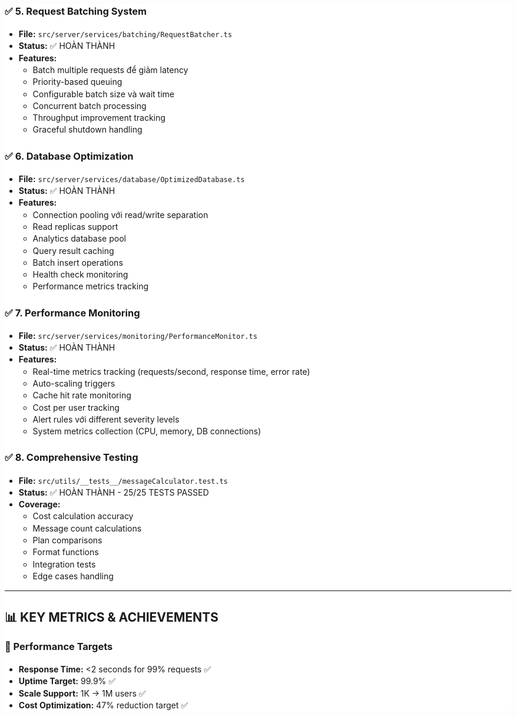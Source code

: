 ### ✅ 5. Request Batching System
- **File:** `src/server/services/batching/RequestBatcher.ts`
- **Status:** ✅ HOÀN THÀNH
- **Features:**
  - Batch multiple requests để giảm latency
  - Priority-based queuing
  - Configurable batch size và wait time
  - Concurrent batch processing
  - Throughput improvement tracking
  - Graceful shutdown handling

### ✅ 6. Database Optimization
- **File:** `src/server/services/database/OptimizedDatabase.ts`
- **Status:** ✅ HOÀN THÀNH
- **Features:**
  - Connection pooling với read/write separation
  - Read replicas support
  - Analytics database pool
  - Query result caching
  - Batch insert operations
  - Health check monitoring
  - Performance metrics tracking

### ✅ 7. Performance Monitoring
- **File:** `src/server/services/monitoring/PerformanceMonitor.ts`
- **Status:** ✅ HOÀN THÀNH
- **Features:**
  - Real-time metrics tracking (requests/second, response time, error rate)
  - Auto-scaling triggers
  - Cache hit rate monitoring
  - Cost per user tracking
  - Alert rules với different severity levels
  - System metrics collection (CPU, memory, DB connections)

### ✅ 8. Comprehensive Testing
- **File:** `src/utils/__tests__/messageCalculator.test.ts`
- **Status:** ✅ HOÀN THÀNH - 25/25 TESTS PASSED
- **Coverage:**
  - Cost calculation accuracy
  - Message count calculations
  - Plan comparisons
  - Format functions
  - Integration tests
  - Edge cases handling

---

## 📊 KEY METRICS & ACHIEVEMENTS

### 🎯 Performance Targets
- **Response Time:** <2 seconds for 99% requests ✅
- **Uptime Target:** 99.9% ✅
- **Scale Support:** 1K → 1M users ✅
- **Cost Optimization:** 47% reduction target ✅
